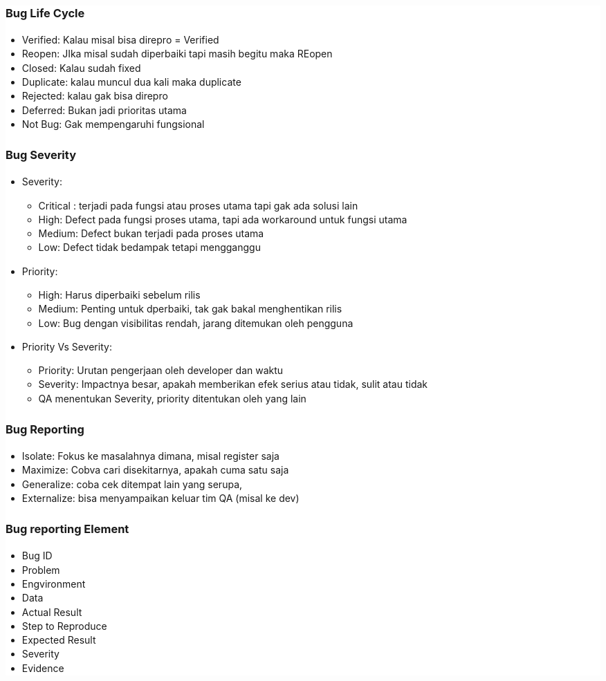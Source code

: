 
### Bug Life Cycle
- Verified: Kalau misal bisa direpro = Verified
- Reopen: JIka misal sudah diperbaiki tapi masih begitu maka REopen
- Closed: Kalau sudah fixed
- Duplicate: kalau muncul dua kali maka duplicate
- Rejected: kalau gak bisa direpro
- Deferred: Bukan jadi prioritas utama
- Not Bug: Gak mempengaruhi fungsional

### Bug Severity
- Severity: 
  - Critical : terjadi pada fungsi atau proses utama tapi gak ada solusi lain
  - High: Defect pada fungsi proses utama, tapi ada workaround untuk fungsi utama
  - Medium: Defect bukan terjadi pada proses utama
  - Low: Defect tidak bedampak tetapi mengganggu

- Priority: 
  - High: Harus diperbaiki sebelum rilis
  - Medium: Penting untuk dperbaiki, tak gak bakal menghentikan rilis
  - Low: Bug dengan visibilitas rendah, jarang ditemukan oleh pengguna

- Priority Vs Severity: 
  - Priority: Urutan pengerjaan oleh developer dan waktu
  - Severity: Impactnya besar, apakah memberikan efek serius atau tidak, sulit atau tidak
  - QA menentukan Severity, priority ditentukan oleh yang lain

### Bug Reporting
- Isolate: Fokus ke masalahnya dimana, misal register saja
- Maximize: Cobva cari disekitarnya, apakah cuma satu saja
- Generalize: coba cek ditempat lain yang serupa, 
- Externalize: bisa menyampaikan keluar  tim QA (misal ke dev)

### Bug reporting Element
- Bug ID
- Problem
- Engvironment
- Data
- Actual Result
- Step to Reproduce
- Expected Result
- Severity
- Evidence